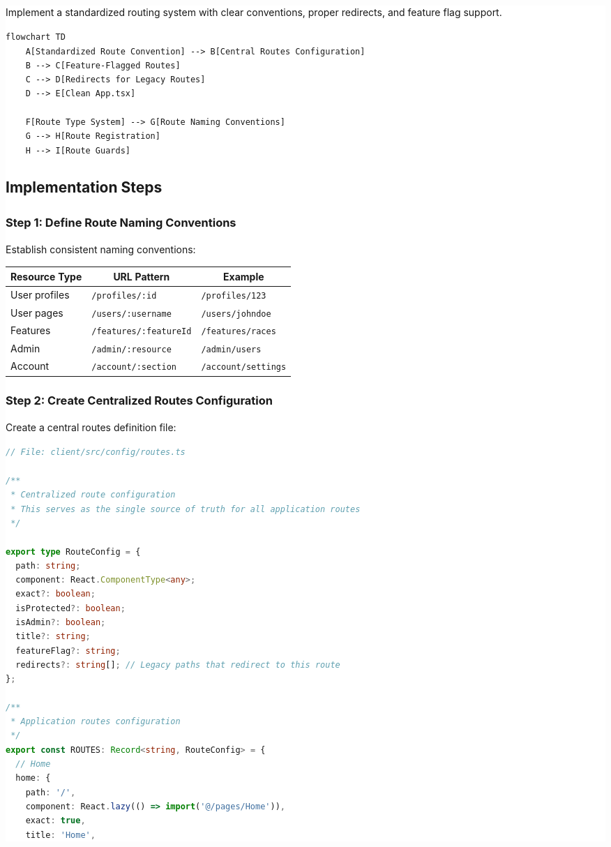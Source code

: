 Implement a standardized routing system with clear conventions, proper redirects, and feature flag support.

```mermaid
flowchart TD
    A[Standardized Route Convention] --> B[Central Routes Configuration]
    B --> C[Feature-Flagged Routes]
    C --> D[Redirects for Legacy Routes]
    D --> E[Clean App.tsx]
    
    F[Route Type System] --> G[Route Naming Conventions]
    G --> H[Route Registration]
    H --> I[Route Guards]
```

## Implementation Steps

### Step 1: Define Route Naming Conventions

Establish consistent naming conventions:

| Resource Type | URL Pattern | Example |
|---------------|-------------|---------|
| User profiles | `/profiles/:id` | `/profiles/123` |
| User pages | `/users/:username` | `/users/johndoe` |
| Features | `/features/:featureId` | `/features/races` |
| Admin | `/admin/:resource` | `/admin/users` |
| Account | `/account/:section` | `/account/settings` |

### Step 2: Create Centralized Routes Configuration

Create a central routes definition file:

```typescript
// File: client/src/config/routes.ts

/**
 * Centralized route configuration
 * This serves as the single source of truth for all application routes
 */

export type RouteConfig = {
  path: string;
  component: React.ComponentType<any>;
  exact?: boolean;
  isProtected?: boolean;
  isAdmin?: boolean;
  title?: string;
  featureFlag?: string;
  redirects?: string[]; // Legacy paths that redirect to this route
};

/**
 * Application routes configuration
 */
export const ROUTES: Record<string, RouteConfig> = {
  // Home
  home: {
    path: '/',
    component: React.lazy(() => import('@/pages/Home')),
    exact: true,
    title: 'Home',
```